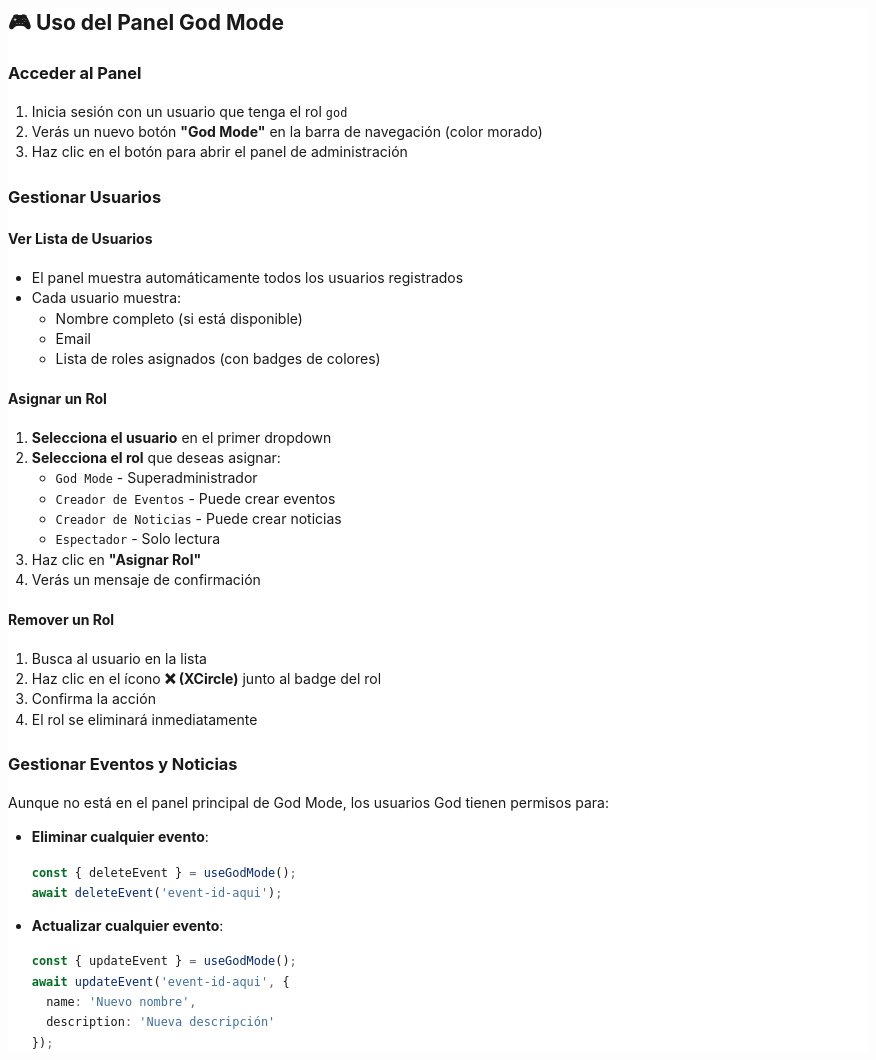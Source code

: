 
## 🎮 Uso del Panel God Mode

### **Acceder al Panel**
1. Inicia sesión con un usuario que tenga el rol `god`
2. Verás un nuevo botón **"God Mode"** en la barra de navegación (color morado)
3. Haz clic en el botón para abrir el panel de administración

### **Gestionar Usuarios**

#### Ver Lista de Usuarios
- El panel muestra automáticamente todos los usuarios registrados
- Cada usuario muestra:
  - Nombre completo (si está disponible)
  - Email
  - Lista de roles asignados (con badges de colores)

#### Asignar un Rol
1. **Selecciona el usuario** en el primer dropdown
2. **Selecciona el rol** que deseas asignar:
   - `God Mode` - Superadministrador
   - `Creador de Eventos` - Puede crear eventos
   - `Creador de Noticias` - Puede crear noticias
   - `Espectador` - Solo lectura
3. Haz clic en **"Asignar Rol"**
4. Verás un mensaje de confirmación

#### Remover un Rol
1. Busca al usuario en la lista
2. Haz clic en el ícono **❌ (XCircle)** junto al badge del rol
3. Confirma la acción
4. El rol se eliminará inmediatamente

### **Gestionar Eventos y Noticias**

Aunque no está en el panel principal de God Mode, los usuarios God tienen permisos para:

- **Eliminar cualquier evento**:
  ```typescript
  const { deleteEvent } = useGodMode();
  await deleteEvent('event-id-aqui');
  ```

- **Actualizar cualquier evento**:
  ```typescript
  const { updateEvent } = useGodMode();
  await updateEvent('event-id-aqui', {
    name: 'Nuevo nombre',
    description: 'Nueva descripción'
  });
  ```
